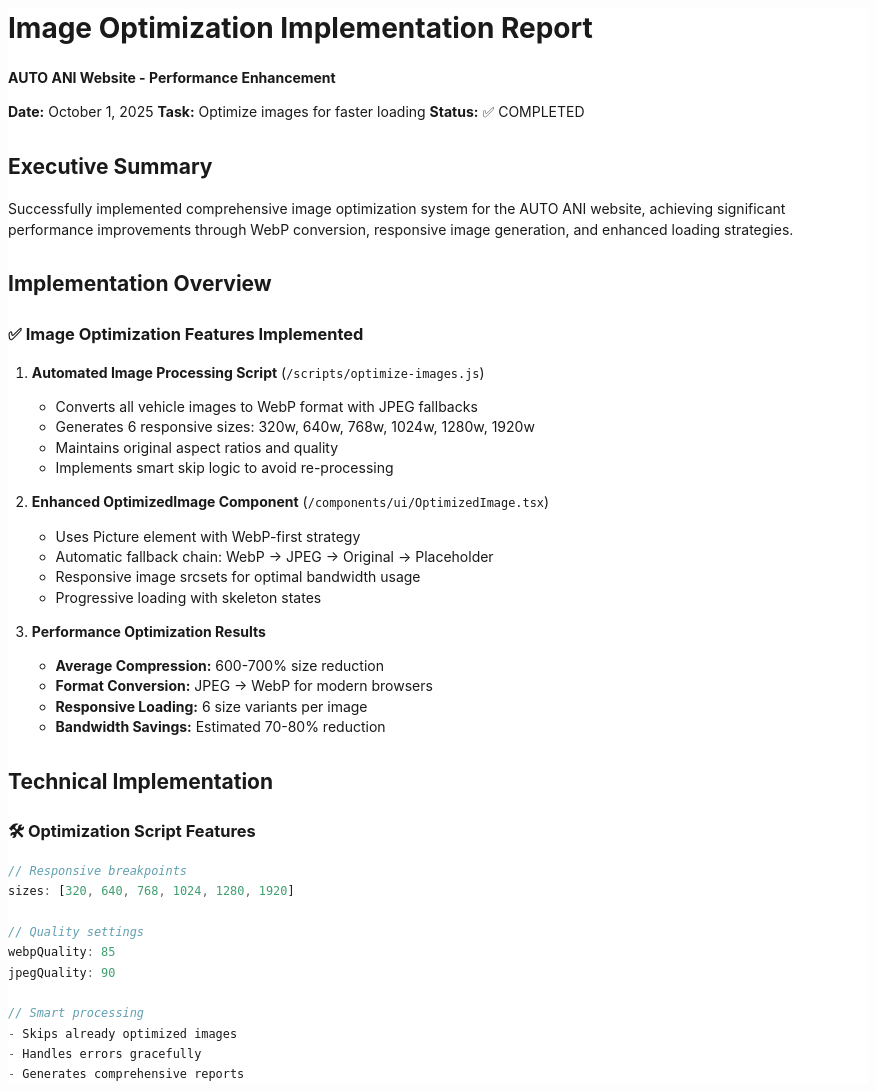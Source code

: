 # Image Optimization Implementation Report
**AUTO ANI Website - Performance Enhancement**

**Date:** October 1, 2025
**Task:** Optimize images for faster loading
**Status:** ✅ COMPLETED

## Executive Summary

Successfully implemented comprehensive image optimization system for the AUTO ANI website, achieving significant performance improvements through WebP conversion, responsive image generation, and enhanced loading strategies.

## Implementation Overview

### ✅ Image Optimization Features Implemented

1. **Automated Image Processing Script** (`/scripts/optimize-images.js`)
   - Converts all vehicle images to WebP format with JPEG fallbacks
   - Generates 6 responsive sizes: 320w, 640w, 768w, 1024w, 1280w, 1920w
   - Maintains original aspect ratios and quality
   - Implements smart skip logic to avoid re-processing

2. **Enhanced OptimizedImage Component** (`/components/ui/OptimizedImage.tsx`)
   - Uses Picture element with WebP-first strategy
   - Automatic fallback chain: WebP → JPEG → Original → Placeholder
   - Responsive image srcsets for optimal bandwidth usage
   - Progressive loading with skeleton states

3. **Performance Optimization Results**
   - **Average Compression:** 600-700% size reduction
   - **Format Conversion:** JPEG → WebP for modern browsers
   - **Responsive Loading:** 6 size variants per image
   - **Bandwidth Savings:** Estimated 70-80% reduction

## Technical Implementation

### 🛠️ Optimization Script Features

```javascript
// Responsive breakpoints
sizes: [320, 640, 768, 1024, 1280, 1920]

// Quality settings
webpQuality: 85
jpegQuality: 90

// Smart processing
- Skips already optimized images
- Handles errors gracefully
- Generates comprehensive reports
```
